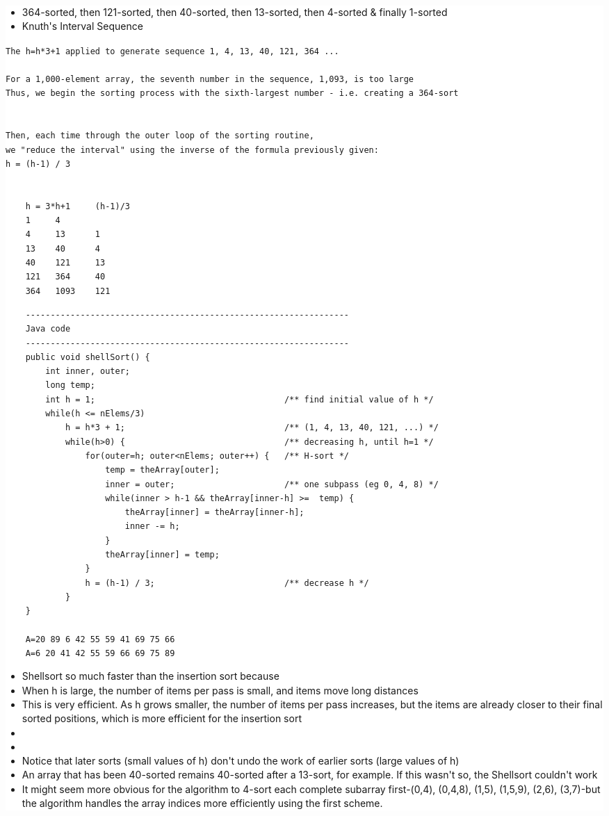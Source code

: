 - 364-sorted, then 121-sorted, then 40-sorted, then 13-sorted, then 4-sorted & finally 1-sorted
- Knuth's Interval Sequence
```
The h=h*3+1 applied to generate sequence 1, 4, 13, 40, 121, 364 ...

For a 1,000-element array, the seventh number in the sequence, 1,093, is too large
Thus, we begin the sorting process with the sixth-largest number - i.e. creating a 364-sort


Then, each time through the outer loop of the sorting routine,
we "reduce the interval" using the inverse of the formula previously given:
h = (h-1) / 3


    h = 3*h+1     (h-1)/3
    1     4
    4     13      1
    13    40      4
    40    121     13
    121   364     40
    364   1093    121

```

```
    -----------------------------------------------------------------
    Java code
    -----------------------------------------------------------------
    public void shellSort() {
        int inner, outer;
        long temp;
        int h = 1;                                      /** find initial value of h */
        while(h <= nElems/3)
            h = h*3 + 1;                                /** (1, 4, 13, 40, 121, ...) */
            while(h>0) {                                /** decreasing h, until h=1 */
                for(outer=h; outer<nElems; outer++) {   /** H-sort */
                    temp = theArray[outer];
                    inner = outer;                      /** one subpass (eg 0, 4, 8) */
                    while(inner > h-1 && theArray[inner-h] >=  temp) {
                        theArray[inner] = theArray[inner-h];
                        inner -= h;
                    }
                    theArray[inner] = temp;
                }
                h = (h-1) / 3;                          /** decrease h */
            }
    }

    A=20 89 6 42 55 59 41 69 75 66
    A=6 20 41 42 55 59 66 69 75 89
```
- Shellsort so much faster than the insertion sort because
- When h is large, the number of items per pass is small, and items move long distances
- This is very efficient. As h grows smaller, the number of items per pass increases, but the items are already closer to their final sorted positions, which is more efficient for the insertion sort
- 
- 
- Notice that later sorts (small values of h) don't undo the work of earlier sorts (large values of h)
- An array that has been 40-sorted remains 40-sorted after a 13-sort, for example. If this wasn't so, the Shellsort couldn't work
- It might seem more obvious for the algorithm to 4-sort each complete subarray first-(0,4), (0,4,8), (1,5), (1,5,9), (2,6), (3,7)-but the algorithm handles the array indices more efficiently using the first scheme.
